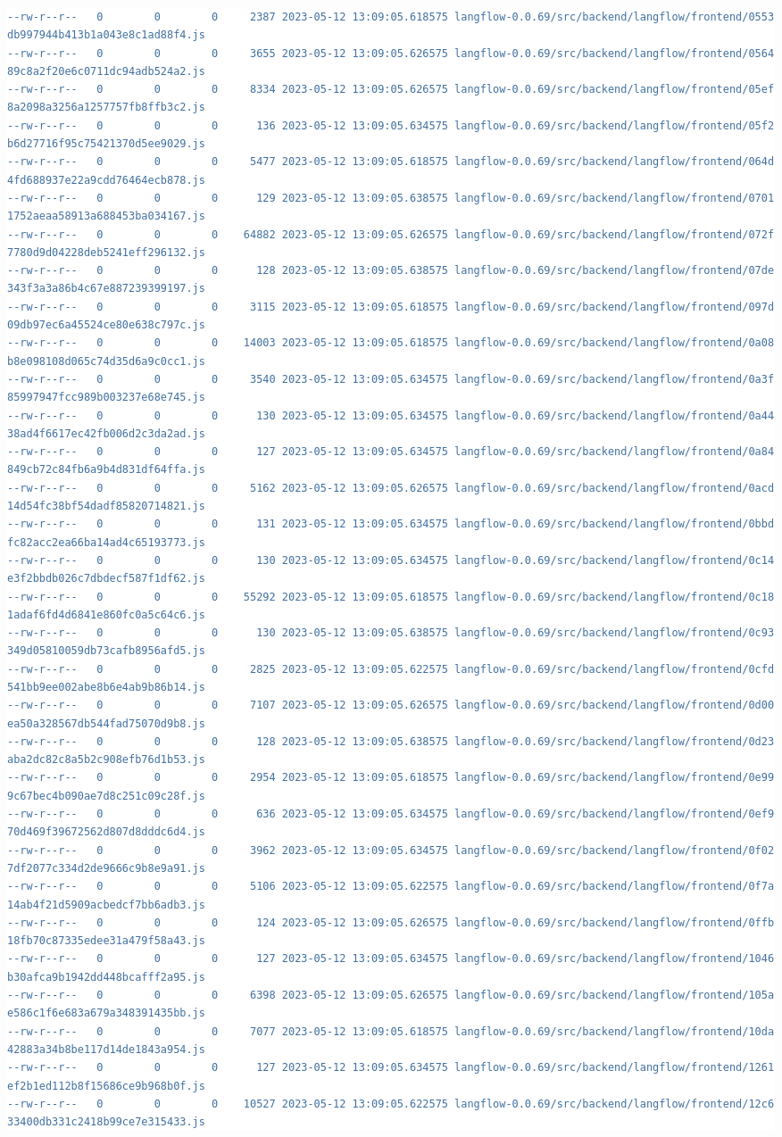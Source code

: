 ```diff
--rw-r--r--   0        0        0     2387 2023-05-12 13:09:05.618575 langflow-0.0.69/src/backend/langflow/frontend/0553db997944b413b1a043e8c1ad88f4.js
--rw-r--r--   0        0        0     3655 2023-05-12 13:09:05.626575 langflow-0.0.69/src/backend/langflow/frontend/056489c8a2f20e6c0711dc94adb524a2.js
--rw-r--r--   0        0        0     8334 2023-05-12 13:09:05.626575 langflow-0.0.69/src/backend/langflow/frontend/05ef8a2098a3256a1257757fb8ffb3c2.js
--rw-r--r--   0        0        0      136 2023-05-12 13:09:05.634575 langflow-0.0.69/src/backend/langflow/frontend/05f2b6d27716f95c75421370d5ee9029.js
--rw-r--r--   0        0        0     5477 2023-05-12 13:09:05.618575 langflow-0.0.69/src/backend/langflow/frontend/064d4fd688937e22a9cdd76464ecb878.js
--rw-r--r--   0        0        0      129 2023-05-12 13:09:05.638575 langflow-0.0.69/src/backend/langflow/frontend/07011752aeaa58913a688453ba034167.js
--rw-r--r--   0        0        0    64882 2023-05-12 13:09:05.626575 langflow-0.0.69/src/backend/langflow/frontend/072f7780d9d04228deb5241eff296132.js
--rw-r--r--   0        0        0      128 2023-05-12 13:09:05.638575 langflow-0.0.69/src/backend/langflow/frontend/07de343f3a3a86b4c67e887239399197.js
--rw-r--r--   0        0        0     3115 2023-05-12 13:09:05.618575 langflow-0.0.69/src/backend/langflow/frontend/097d09db97ec6a45524ce80e638c797c.js
--rw-r--r--   0        0        0    14003 2023-05-12 13:09:05.618575 langflow-0.0.69/src/backend/langflow/frontend/0a08b8e098108d065c74d35d6a9c0cc1.js
--rw-r--r--   0        0        0     3540 2023-05-12 13:09:05.634575 langflow-0.0.69/src/backend/langflow/frontend/0a3f85997947fcc989b003237e68e745.js
--rw-r--r--   0        0        0      130 2023-05-12 13:09:05.634575 langflow-0.0.69/src/backend/langflow/frontend/0a4438ad4f6617ec42fb006d2c3da2ad.js
--rw-r--r--   0        0        0      127 2023-05-12 13:09:05.634575 langflow-0.0.69/src/backend/langflow/frontend/0a84849cb72c84fb6a9b4d831df64ffa.js
--rw-r--r--   0        0        0     5162 2023-05-12 13:09:05.626575 langflow-0.0.69/src/backend/langflow/frontend/0acd14d54fc38bf54dadf85820714821.js
--rw-r--r--   0        0        0      131 2023-05-12 13:09:05.634575 langflow-0.0.69/src/backend/langflow/frontend/0bbdfc82acc2ea66ba14ad4c65193773.js
--rw-r--r--   0        0        0      130 2023-05-12 13:09:05.634575 langflow-0.0.69/src/backend/langflow/frontend/0c14e3f2bbdb026c7dbdecf587f1df62.js
--rw-r--r--   0        0        0    55292 2023-05-12 13:09:05.618575 langflow-0.0.69/src/backend/langflow/frontend/0c181adaf6fd4d6841e860fc0a5c64c6.js
--rw-r--r--   0        0        0      130 2023-05-12 13:09:05.638575 langflow-0.0.69/src/backend/langflow/frontend/0c93349d05810059db73cafb8956afd5.js
--rw-r--r--   0        0        0     2825 2023-05-12 13:09:05.622575 langflow-0.0.69/src/backend/langflow/frontend/0cfd541bb9ee002abe8b6e4ab9b86b14.js
--rw-r--r--   0        0        0     7107 2023-05-12 13:09:05.626575 langflow-0.0.69/src/backend/langflow/frontend/0d00ea50a328567db544fad75070d9b8.js
--rw-r--r--   0        0        0      128 2023-05-12 13:09:05.638575 langflow-0.0.69/src/backend/langflow/frontend/0d23aba2dc82c8a5b2c908efb76d1b53.js
--rw-r--r--   0        0        0     2954 2023-05-12 13:09:05.618575 langflow-0.0.69/src/backend/langflow/frontend/0e999c67bec4b090ae7d8c251c09c28f.js
--rw-r--r--   0        0        0      636 2023-05-12 13:09:05.634575 langflow-0.0.69/src/backend/langflow/frontend/0ef970d469f39672562d807d8dddc6d4.js
--rw-r--r--   0        0        0     3962 2023-05-12 13:09:05.634575 langflow-0.0.69/src/backend/langflow/frontend/0f027df2077c334d2de9666c9b8e9a91.js
--rw-r--r--   0        0        0     5106 2023-05-12 13:09:05.622575 langflow-0.0.69/src/backend/langflow/frontend/0f7a14ab4f21d5909acbedcf7bb6adb3.js
--rw-r--r--   0        0        0      124 2023-05-12 13:09:05.626575 langflow-0.0.69/src/backend/langflow/frontend/0ffb18fb70c87335edee31a479f58a43.js
--rw-r--r--   0        0        0      127 2023-05-12 13:09:05.634575 langflow-0.0.69/src/backend/langflow/frontend/1046b30afca9b1942dd448bcafff2a95.js
--rw-r--r--   0        0        0     6398 2023-05-12 13:09:05.626575 langflow-0.0.69/src/backend/langflow/frontend/105ae586c1f6e683a679a348391435bb.js
--rw-r--r--   0        0        0     7077 2023-05-12 13:09:05.618575 langflow-0.0.69/src/backend/langflow/frontend/10da42883a34b8be117d14de1843a954.js
--rw-r--r--   0        0        0      127 2023-05-12 13:09:05.634575 langflow-0.0.69/src/backend/langflow/frontend/1261ef2b1ed112b8f15686ce9b968b0f.js
--rw-r--r--   0        0        0    10527 2023-05-12 13:09:05.622575 langflow-0.0.69/src/backend/langflow/frontend/12c633400db331c2418b99ce7e315433.js
```